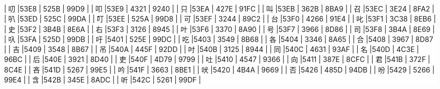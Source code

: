 | 叨 |53E8 | 525B | 99D9 |
| 叩 |53E9 | 4321 | 9240 |
| 只 |53EA | 427E | 91FC |
| 叫 |53EB | 362B | 8BA9 |
| 召 |53EC | 3E24 | 8FA2 |
| 叭 |53ED | 525C | 99DA |
| 叮 |53EE | 525A | 99D8 |
| 可 |53EF | 3244 | 89C2 |
| 台 |53F0 | 4266 | 91E4 |
| 叱 |53F1 | 3C38 | 8EB6 |
| 史 |53F2 | 3B4B | 8E6A |
| 右 |53F3 | 3126 | 8945 |
| 叶 |53F6 | 3370 | 8A90 |
| 号 |53F7 | 3966 | 8D86 |
| 司 |53F8 | 3B4A | 8E69 |
| 叺 |53FA | 525D | 99DB |
| 吁 |5401 | 525E | 99DC |
| 吃 |5403 | 3549 | 8B68 |
| 各 |5404 | 3346 | 8A65 |
| 合 |5408 | 3967 | 8D87 |
| 吉 |5409 | 3548 | 8B67 |
| 吊 |540A | 445F | 92DD |
| 吋 |540B | 3125 | 8944 |
| 同 |540C | 4631 | 93AF |
| 名 |540D | 4C3E | 96BC |
| 后 |540E | 3921 | 8D40 |
| 吏 |540F | 4D79 | 9799 |
| 吐 |5410 | 4547 | 9366 |
| 向 |5411 | 387E | 8CFC |
| 君 |541B | 372F | 8C4E |
| 吝 |541D | 5267 | 99E5 |
| 吟 |541F | 3663 | 8BE1 |
| 吠 |5420 | 4B4A | 9669 |
| 否 |5426 | 485D | 94DB |
| 吩 |5429 | 5266 | 99E4 |
| 含 |542B | 345E | 8ADC |
| 听 |542C | 5261 | 99DF |
